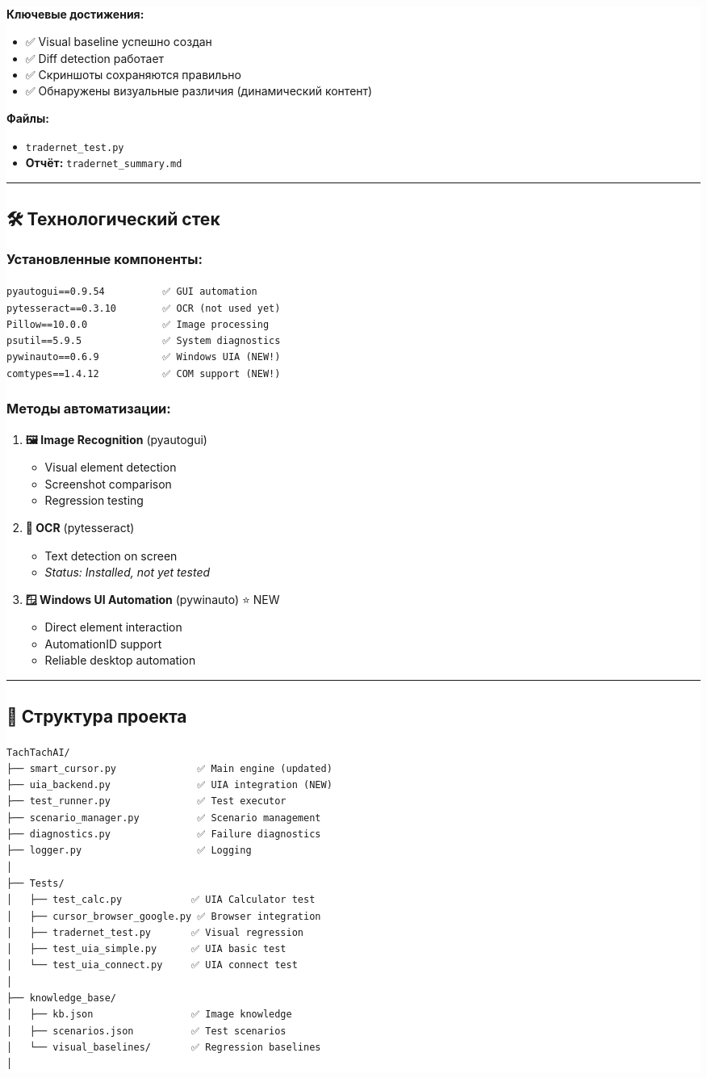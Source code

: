 **Ключевые достижения:**
- ✅ Visual baseline успешно создан
- ✅ Diff detection работает
- ✅ Скриншоты сохраняются правильно
- ✅ Обнаружены визуальные различия (динамический контент)

**Файлы:**
- `tradernet_test.py`
- **Отчёт:** `tradernet_summary.md`

---

## 🛠️ Технологический стек

### Установленные компоненты:

```
pyautogui==0.9.54          ✅ GUI automation
pytesseract==0.3.10        ✅ OCR (not used yet)
Pillow==10.0.0             ✅ Image processing
psutil==5.9.5              ✅ System diagnostics
pywinauto==0.6.9           ✅ Windows UIA (NEW!)
comtypes==1.4.12           ✅ COM support (NEW!)
```

### Методы автоматизации:

1. **🖼️ Image Recognition** (pyautogui)
   - Visual element detection
   - Screenshot comparison
   - Regression testing

2. **📝 OCR** (pytesseract)
   - Text detection on screen
   - *Status: Installed, not yet tested*

3. **🪟 Windows UI Automation** (pywinauto) ⭐ NEW
   - Direct element interaction
   - AutomationID support
   - Reliable desktop automation

---

## 📂 Структура проекта

```
TachTachAI/
├── smart_cursor.py              ✅ Main engine (updated)
├── uia_backend.py               ✅ UIA integration (NEW)
├── test_runner.py               ✅ Test executor
├── scenario_manager.py          ✅ Scenario management
├── diagnostics.py               ✅ Failure diagnostics
├── logger.py                    ✅ Logging
│
├── Tests/
│   ├── test_calc.py            ✅ UIA Calculator test
│   ├── cursor_browser_google.py ✅ Browser integration
│   ├── tradernet_test.py       ✅ Visual regression
│   ├── test_uia_simple.py      ✅ UIA basic test
│   └── test_uia_connect.py     ✅ UIA connect test
│
├── knowledge_base/
│   ├── kb.json                 ✅ Image knowledge
│   ├── scenarios.json          ✅ Test scenarios
│   └── visual_baselines/       ✅ Regression baselines
│
```